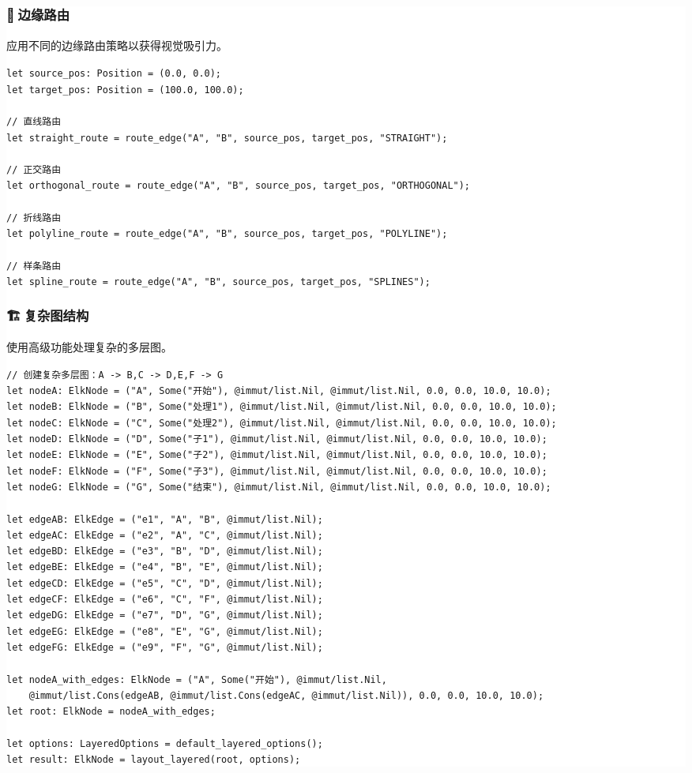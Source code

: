 ```moonbit
```

### 🎨 边缘路由
应用不同的边缘路由策略以获得视觉吸引力。

```moonbit
let source_pos: Position = (0.0, 0.0);
let target_pos: Position = (100.0, 100.0);

// 直线路由
let straight_route = route_edge("A", "B", source_pos, target_pos, "STRAIGHT");

// 正交路由
let orthogonal_route = route_edge("A", "B", source_pos, target_pos, "ORTHOGONAL");

// 折线路由
let polyline_route = route_edge("A", "B", source_pos, target_pos, "POLYLINE");

// 样条路由
let spline_route = route_edge("A", "B", source_pos, target_pos, "SPLINES");
```

### 🏗️ 复杂图结构
使用高级功能处理复杂的多层图。

```moonbit
// 创建复杂多层图：A -> B,C -> D,E,F -> G
let nodeA: ElkNode = ("A", Some("开始"), @immut/list.Nil, @immut/list.Nil, 0.0, 0.0, 10.0, 10.0);
let nodeB: ElkNode = ("B", Some("处理1"), @immut/list.Nil, @immut/list.Nil, 0.0, 0.0, 10.0, 10.0);
let nodeC: ElkNode = ("C", Some("处理2"), @immut/list.Nil, @immut/list.Nil, 0.0, 0.0, 10.0, 10.0);
let nodeD: ElkNode = ("D", Some("子1"), @immut/list.Nil, @immut/list.Nil, 0.0, 0.0, 10.0, 10.0);
let nodeE: ElkNode = ("E", Some("子2"), @immut/list.Nil, @immut/list.Nil, 0.0, 0.0, 10.0, 10.0);
let nodeF: ElkNode = ("F", Some("子3"), @immut/list.Nil, @immut/list.Nil, 0.0, 0.0, 10.0, 10.0);
let nodeG: ElkNode = ("G", Some("结束"), @immut/list.Nil, @immut/list.Nil, 0.0, 0.0, 10.0, 10.0);

let edgeAB: ElkEdge = ("e1", "A", "B", @immut/list.Nil);
let edgeAC: ElkEdge = ("e2", "A", "C", @immut/list.Nil);
let edgeBD: ElkEdge = ("e3", "B", "D", @immut/list.Nil);
let edgeBE: ElkEdge = ("e4", "B", "E", @immut/list.Nil);
let edgeCD: ElkEdge = ("e5", "C", "D", @immut/list.Nil);
let edgeCF: ElkEdge = ("e6", "C", "F", @immut/list.Nil);
let edgeDG: ElkEdge = ("e7", "D", "G", @immut/list.Nil);
let edgeEG: ElkEdge = ("e8", "E", "G", @immut/list.Nil);
let edgeFG: ElkEdge = ("e9", "F", "G", @immut/list.Nil);

let nodeA_with_edges: ElkNode = ("A", Some("开始"), @immut/list.Nil, 
    @immut/list.Cons(edgeAB, @immut/list.Cons(edgeAC, @immut/list.Nil)), 0.0, 0.0, 10.0, 10.0);
let root: ElkNode = nodeA_with_edges;

let options: LayeredOptions = default_layered_options();
let result: ElkNode = layout_layered(root, options);
```

